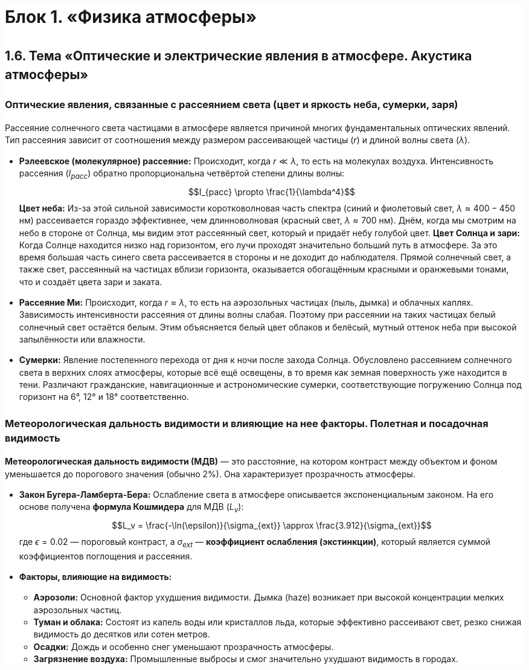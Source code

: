 # Блок 1. «Физика атмосферы»

## 1.6. Тема «Оптические и электрические явления в атмосфере. Акустика атмосферы»

### **Оптические явления, связанные с рассеянием света (цвет и яркость неба, сумерки, заря)**

Рассеяние солнечного света частицами в атмосфере является причиной многих фундаментальных оптических явлений. Тип рассеяния зависит от соотношения между размером рассеивающей частицы ($r$) и длиной волны света ($\lambda$).

* **Рэлеевское (молекулярное) рассеяние:** Происходит, когда $r \ll \lambda$, то есть на молекулах воздуха. Интенсивность рассеяния ($I_{расс}$) обратно пропорциональна четвёртой степени длины волны:
  $$I_{расс} \propto \frac{1}{\lambda^4}$$
  **Цвет неба:** Из-за этой сильной зависимости коротковолновая часть спектра (синий и фиолетовый свет, $\lambda \approx 400-450$ нм) рассеивается гораздо эффективнее, чем длинноволновая (красный свет, $\lambda \approx 700$ нм). Днём, когда мы смотрим на небо в стороне от Солнца, мы видим этот рассеянный свет, который и придаёт небу голубой цвет.
  **Цвет Солнца и зари:** Когда Солнце находится низко над горизонтом, его лучи проходят значительно больший путь в атмосфере. За это время большая часть синего света рассеивается в стороны и не доходит до наблюдателя. Прямой солнечный свет, а также свет, рассеянный на частицах вблизи горизонта, оказывается обогащённым красными и оранжевыми тонами, что и создаёт цвета зари и заката.

* **Рассеяние Ми:** Происходит, когда $r \approx \lambda$, то есть на аэрозольных частицах (пыль, дымка) и облачных каплях. Зависимость интенсивности рассеяния от длины волны слабая. Поэтому при рассеянии на таких частицах белый солнечный свет остаётся белым. Этим объясняется белый цвет облаков и белёсый, мутный оттенок неба при высокой запылённости или влажности.

* **Сумерки:** Явление постепенного перехода от дня к ночи после захода Солнца. Обусловлено рассеянием солнечного света в верхних слоях атмосферы, которые всё ещё освещены, в то время как земная поверхность уже находится в тени. Различают гражданские, навигационные и астрономические сумерки, соответствующие погружению Солнца под горизонт на 6°, 12° и 18° соответственно.

### **Метеорологическая дальность видимости и влияющие на нее факторы. Полетная и посадочная видимость**

**Метеорологическая дальность видимости (МДВ)** — это расстояние, на котором контраст между объектом и фоном уменьшается до порогового значения (обычно 2%). Она характеризует прозрачность атмосферы.

* **Закон Бугера-Ламберта-Бера:** Ослабление света в атмосфере описывается экспоненциальным законом. На его основе получена **формула Кошмидера** для МДВ ($L_v$):
  $$L_v = \frac{-\ln(\epsilon)}{\sigma_{ext}} \approx \frac{3.912}{\sigma_{ext}}$$
  где $\epsilon=0.02$ — пороговый контраст, а $\sigma_{ext}$ — **коэффициент ослабления (экстинкции)**, который является суммой коэффициентов поглощения и рассеяния.

* **Факторы, влияющие на видимость:**
  * **Аэрозоли:** Основной фактор ухудшения видимости. Дымка (haze) возникает при высокой концентрации мелких аэрозольных частиц.
  * **Туман и облака:** Состоят из капель воды или кристаллов льда, которые эффективно рассеивают свет, резко снижая видимость до десятков или сотен метров.
  * **Осадки:** Дождь и особенно снег уменьшают прозрачность атмосферы.
  * **Загрязнение воздуха:** Промышленные выбросы и смог значительно ухудшают видимость в городах.
